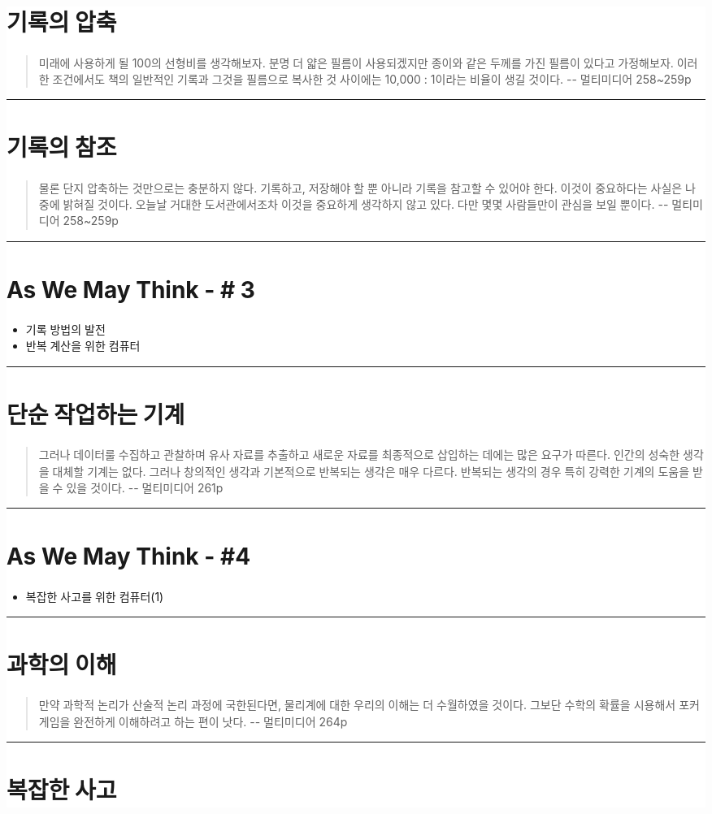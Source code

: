 # 기록의 압축

> 미래에 사용하게 될 100의 선형비를 생각해보자. 분명 더 얇은 필름이 사용되겠지만 종이와 같은 두께를 가진 필름이 있다고 가정해보자. 이러한 조건에서도 책의 일반적인 기록과 그것을 필름으로 복사한 것 사이에는 10,000 : 1이라는 비율이 생길 것이다.
-- 멀티미디어 258~259p

---

# 기록의 참조

> 물론 단지 압축하는 것만으로는 충분하지 않다. 기록하고, 저장해야 할 뿐 아니라 기록을 참고할 수 있어야 한다. 이것이 중요하다는 사실은 나중에 밝혀질 것이다. 오늘날 거대한 도서관에서조차 이것을 중요하게 생각하지 않고 있다. 다만 몇몇 사람들만이 관심을 보일 뿐이다.
-- 멀티미디어 258~259p

---

# As We May Think - # 3

* 기록 방법의 발전
* 반복 계산을 위한 컴퓨터

---

# 단순 작업하는 기계

> 그러나 데이터룰 수집하고 관찰하며 유사 자료를 추출하고 새로운 자료를 최종적으로 삽입하는 데에는 많은 요구가 따른다. 인간의 성숙한 생각을 대체할 기계는 없다. 그러나 창의적인 생각과 기본적으로 반복되는 생각은 매우 다르다. 반복되는 생각의 경우 특히 강력한 기계의 도움을 받을 수 있을 것이다.
-- 멀티미디어 261p

---

# As We May Think - #4

* 복잡한 사고를 위한 컴퓨터(1)

---

# 과학의 이해

> 만약 과학적 논리가 산술적 논리 과정에 국한된다면, 물리계에 대한 우리의 이해는 더 수월하였을 것이다. 그보단 수학의 확률을 시용해서 포커 게임을 완전하게 이해하려고 하는 편이 낫다.
-- 멀티미디어 264p

---

# 복잡한 사고
